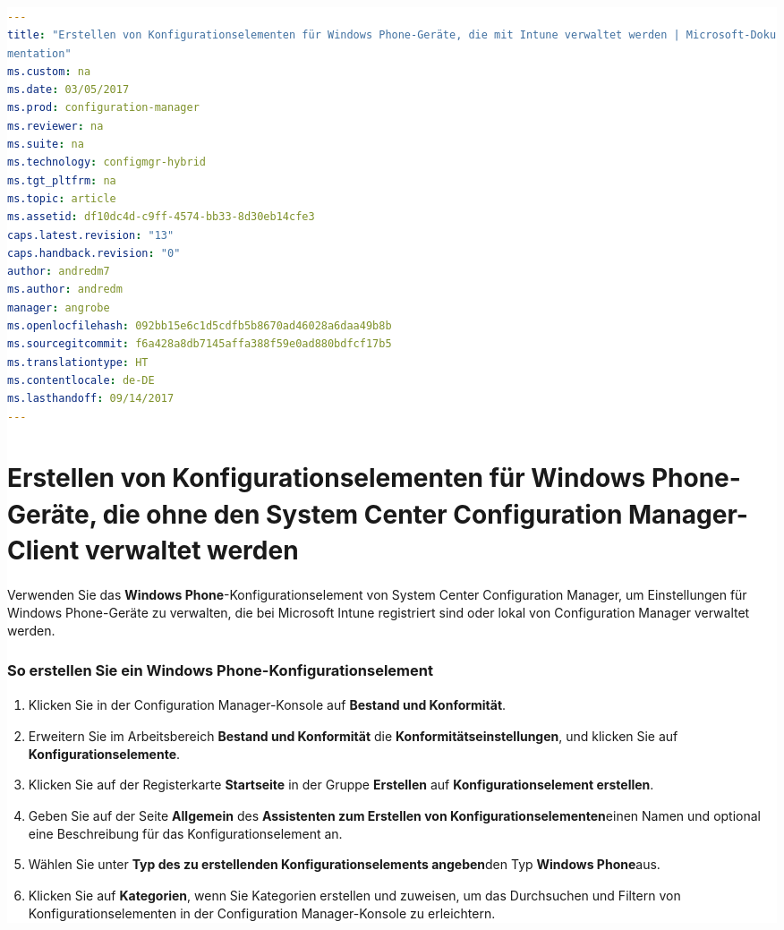 ```yaml
---
title: "Erstellen von Konfigurationselementen für Windows Phone-Geräte, die mit Intune verwaltet werden | Microsoft-Dokumentation"
ms.custom: na
ms.date: 03/05/2017
ms.prod: configuration-manager
ms.reviewer: na
ms.suite: na
ms.technology: configmgr-hybrid
ms.tgt_pltfrm: na
ms.topic: article
ms.assetid: df10dc4d-c9ff-4574-bb33-8d30eb14cfe3
caps.latest.revision: "13"
caps.handback.revision: "0"
author: andredm7
ms.author: andredm
manager: angrobe
ms.openlocfilehash: 092bb15e6c1d5cdfb5b8670ad46028a6daa49b8b
ms.sourcegitcommit: f6a428a8db7145affa388f59e0ad880bdfcf17b5
ms.translationtype: HT
ms.contentlocale: de-DE
ms.lasthandoff: 09/14/2017
---
```

# <a name="how-to-create-configuration-items-for-windows-phone-devices-managed-without-the-system-center-configuration-manager-client"></a>Erstellen von Konfigurationselementen für Windows Phone-Geräte, die ohne den System Center Configuration Manager-Client verwaltet werden
Verwenden Sie das **Windows Phone**-Konfigurationselement von System Center Configuration Manager, um Einstellungen für Windows Phone-Geräte zu verwalten, die bei Microsoft Intune registriert sind oder lokal von Configuration Manager verwaltet werden.  
  
### <a name="to-create-a-windows-phone-configuration-item"></a>So erstellen Sie ein Windows Phone-Konfigurationselement  
  
1.  Klicken Sie in der Configuration Manager-Konsole auf **Bestand und Konformität**.  
  
2.  Erweitern Sie im Arbeitsbereich **Bestand und Konformität** die **Konformitätseinstellungen**, und klicken Sie auf **Konfigurationselemente**.  
  
3.  Klicken Sie auf der Registerkarte **Startseite** in der Gruppe **Erstellen** auf **Konfigurationselement erstellen**.  
  
4.  Geben Sie auf der Seite **Allgemein** des **Assistenten zum Erstellen von Konfigurationselementen**einen Namen und optional eine Beschreibung für das Konfigurationselement an.  
  
5.  Wählen Sie unter **Typ des zu erstellenden Konfigurationselements angeben**den Typ **Windows Phone**aus.  
  
6.  Klicken Sie auf **Kategorien**, wenn Sie Kategorien erstellen und zuweisen, um das Durchsuchen und Filtern von Konfigurationselementen in der Configuration Manager-Konsole zu erleichtern.  
  